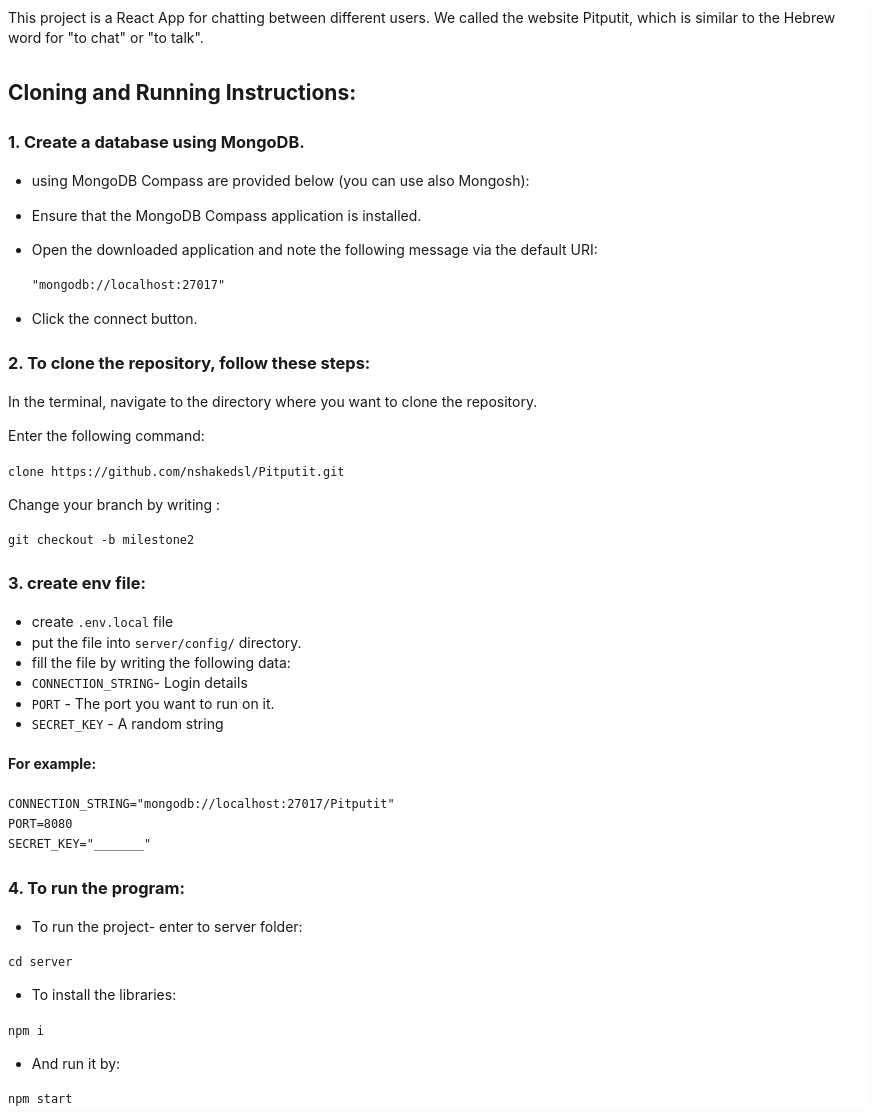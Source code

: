 This project is a React App for chatting between different users. We called the website Pitputit, which is similar to the Hebrew word for "to chat" or "to talk".



## Cloning and Running Instructions:


### 1. Create a database using MongoDB.
- using MongoDB Compass are provided below (you can use also Mongosh):
- Ensure that the MongoDB Compass application is installed.
- Open the downloaded application and note the following message via the default URI:
    ```
    "mongodb://localhost:27017"
    ```

- Click the connect button.



### 2. To clone the repository, follow these steps:

In the terminal, navigate to the directory where you want to clone the repository.

Enter the following command:
```
clone https://github.com/nshakedsl/Pitputit.git
```
Change your branch by writing :
```
git checkout -b milestone2
```


### 3. create env file: 
- create `.env.local` file 
- put the file into `server/config/` directory. 
- fill the file by writing the following data:
- `CONNECTION_STRING`- Login details 
- `PORT` - The port you want to run on  it.
- `SECRET_KEY` - A random string

#### For example:

```
CONNECTION_STRING="mongodb://localhost:27017/Pitputit"
PORT=8080
SECRET_KEY="_______"
```
### 4. To run the program:

- To run the project- enter to server folder:
```
cd server
```
- To install the libraries:
 ```
 npm i
 ```
- And run it by:
```
npm start
```
